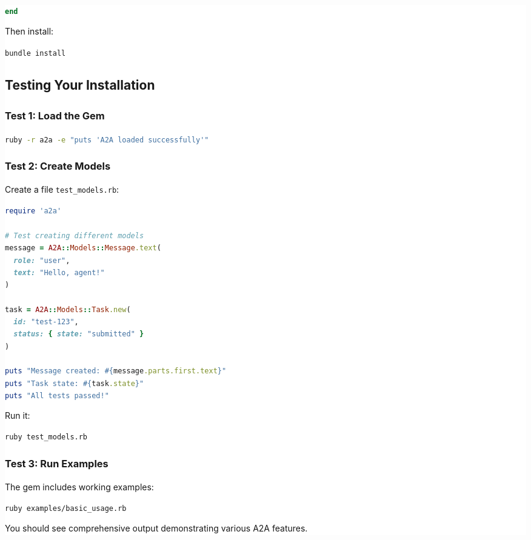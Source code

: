 ```ruby
end
```

Then install:

```bash
bundle install
```

## Testing Your Installation

### Test 1: Load the Gem

```bash
ruby -r a2a -e "puts 'A2A loaded successfully'"
```

### Test 2: Create Models

Create a file `test_models.rb`:

```ruby
require 'a2a'

# Test creating different models
message = A2A::Models::Message.text(
  role: "user",
  text: "Hello, agent!"
)

task = A2A::Models::Task.new(
  id: "test-123",
  status: { state: "submitted" }
)

puts "Message created: #{message.parts.first.text}"
puts "Task state: #{task.state}"
puts "All tests passed!"
```

Run it:

```bash
ruby test_models.rb
```

### Test 3: Run Examples

The gem includes working examples:

```bash
ruby examples/basic_usage.rb
```

You should see comprehensive output demonstrating various A2A features.
